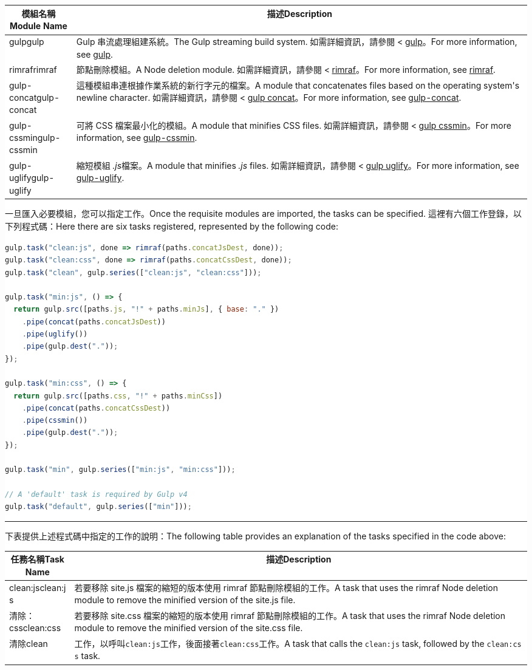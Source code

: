 | <span data-ttu-id="521c2-125">模組名稱</span><span class="sxs-lookup"><span data-stu-id="521c2-125">Module Name</span></span> | <span data-ttu-id="521c2-126">描述</span><span class="sxs-lookup"><span data-stu-id="521c2-126">Description</span></span> |
| ----------- | ----------- |
| <span data-ttu-id="521c2-127">gulp</span><span class="sxs-lookup"><span data-stu-id="521c2-127">gulp</span></span>        | <span data-ttu-id="521c2-128">Gulp 串流處理組建系統。</span><span class="sxs-lookup"><span data-stu-id="521c2-128">The Gulp streaming build system.</span></span> <span data-ttu-id="521c2-129">如需詳細資訊，請參閱 < [gulp](https://www.npmjs.com/package/gulp)。</span><span class="sxs-lookup"><span data-stu-id="521c2-129">For more information, see [gulp](https://www.npmjs.com/package/gulp).</span></span> |
| <span data-ttu-id="521c2-130">rimraf</span><span class="sxs-lookup"><span data-stu-id="521c2-130">rimraf</span></span>      | <span data-ttu-id="521c2-131">節點刪除模組。</span><span class="sxs-lookup"><span data-stu-id="521c2-131">A Node deletion module.</span></span> <span data-ttu-id="521c2-132">如需詳細資訊，請參閱 < [rimraf](https://www.npmjs.com/package/rimraf)。</span><span class="sxs-lookup"><span data-stu-id="521c2-132">For more information, see [rimraf](https://www.npmjs.com/package/rimraf).</span></span> |
| <span data-ttu-id="521c2-133">gulp-concat</span><span class="sxs-lookup"><span data-stu-id="521c2-133">gulp-concat</span></span> | <span data-ttu-id="521c2-134">這種模組串連根據作業系統的新行字元的檔案。</span><span class="sxs-lookup"><span data-stu-id="521c2-134">A module that concatenates files based on the operating system's newline character.</span></span> <span data-ttu-id="521c2-135">如需詳細資訊，請參閱 < [gulp concat](https://www.npmjs.com/package/gulp-concat)。</span><span class="sxs-lookup"><span data-stu-id="521c2-135">For more information, see [gulp-concat](https://www.npmjs.com/package/gulp-concat).</span></span> |
| <span data-ttu-id="521c2-136">gulp-cssmin</span><span class="sxs-lookup"><span data-stu-id="521c2-136">gulp-cssmin</span></span> | <span data-ttu-id="521c2-137">可將 CSS 檔案最小化的模組。</span><span class="sxs-lookup"><span data-stu-id="521c2-137">A module that minifies CSS files.</span></span> <span data-ttu-id="521c2-138">如需詳細資訊，請參閱 < [gulp cssmin](https://www.npmjs.com/package/gulp-cssmin)。</span><span class="sxs-lookup"><span data-stu-id="521c2-138">For more information, see [gulp-cssmin](https://www.npmjs.com/package/gulp-cssmin).</span></span> |
| <span data-ttu-id="521c2-139">gulp-uglify</span><span class="sxs-lookup"><span data-stu-id="521c2-139">gulp-uglify</span></span> | <span data-ttu-id="521c2-140">縮短模組 *.js*檔案。</span><span class="sxs-lookup"><span data-stu-id="521c2-140">A module that minifies *.js* files.</span></span> <span data-ttu-id="521c2-141">如需詳細資訊，請參閱 < [gulp uglify](https://www.npmjs.com/package/gulp-uglify)。</span><span class="sxs-lookup"><span data-stu-id="521c2-141">For more information, see [gulp-uglify](https://www.npmjs.com/package/gulp-uglify).</span></span> |

<span data-ttu-id="521c2-142">一旦匯入必要模組，您可以指定工作。</span><span class="sxs-lookup"><span data-stu-id="521c2-142">Once the requisite modules are imported, the tasks can be specified.</span></span> <span data-ttu-id="521c2-143">這裡有六個工作登錄，以下列程式碼：</span><span class="sxs-lookup"><span data-stu-id="521c2-143">Here there are six tasks registered, represented by the following code:</span></span>

```javascript
gulp.task("clean:js", done => rimraf(paths.concatJsDest, done));
gulp.task("clean:css", done => rimraf(paths.concatCssDest, done));
gulp.task("clean", gulp.series(["clean:js", "clean:css"]));

gulp.task("min:js", () => {
  return gulp.src([paths.js, "!" + paths.minJs], { base: "." })
    .pipe(concat(paths.concatJsDest))
    .pipe(uglify())
    .pipe(gulp.dest("."));
});

gulp.task("min:css", () => {
  return gulp.src([paths.css, "!" + paths.minCss])
    .pipe(concat(paths.concatCssDest))
    .pipe(cssmin())
    .pipe(gulp.dest("."));
});

gulp.task("min", gulp.series(["min:js", "min:css"]));
    
// A 'default' task is required by Gulp v4
gulp.task("default", gulp.series(["min"]));
```

---

<span data-ttu-id="521c2-144">下表提供上述程式碼中指定的工作的說明：</span><span class="sxs-lookup"><span data-stu-id="521c2-144">The following table provides an explanation of the tasks specified in the code above:</span></span>

|<span data-ttu-id="521c2-145">任務名稱</span><span class="sxs-lookup"><span data-stu-id="521c2-145">Task Name</span></span>|<span data-ttu-id="521c2-146">描述</span><span class="sxs-lookup"><span data-stu-id="521c2-146">Description</span></span>|
|--- |--- |
|<span data-ttu-id="521c2-147">clean:js</span><span class="sxs-lookup"><span data-stu-id="521c2-147">clean:js</span></span>|<span data-ttu-id="521c2-148">若要移除 site.js 檔案的縮短的版本使用 rimraf 節點刪除模組的工作。</span><span class="sxs-lookup"><span data-stu-id="521c2-148">A task that uses the rimraf Node deletion module to remove the minified version of the site.js file.</span></span>|
|<span data-ttu-id="521c2-149">清除： css</span><span class="sxs-lookup"><span data-stu-id="521c2-149">clean:css</span></span>|<span data-ttu-id="521c2-150">若要移除 site.css 檔案的縮短的版本使用 rimraf 節點刪除模組的工作。</span><span class="sxs-lookup"><span data-stu-id="521c2-150">A task that uses the rimraf Node deletion module to remove the minified version of the site.css file.</span></span>|
|<span data-ttu-id="521c2-151">清除</span><span class="sxs-lookup"><span data-stu-id="521c2-151">clean</span></span>|<span data-ttu-id="521c2-152">工作，以呼叫`clean:js`工作，後面接著`clean:css`工作。</span><span class="sxs-lookup"><span data-stu-id="521c2-152">A task that calls the `clean:js` task, followed by the `clean:css` task.</span></span>|